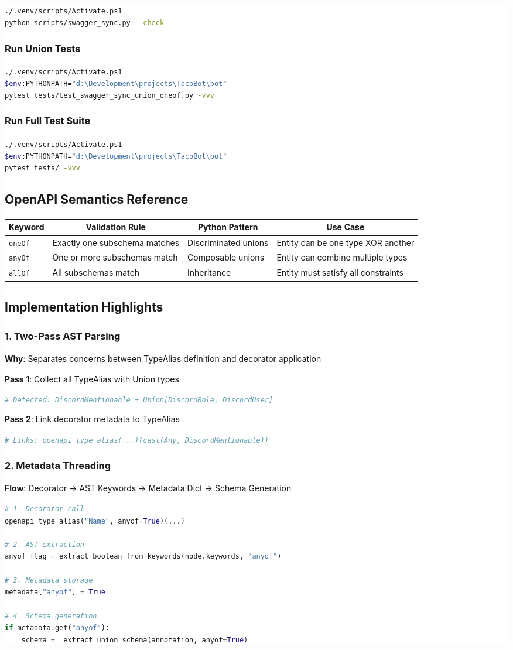```bash
./.venv/scripts/Activate.ps1
python scripts/swagger_sync.py --check
```

### Run Union Tests

```bash
./.venv/scripts/Activate.ps1
$env:PYTHONPATH="d:\Development\projects\TacoBot\bot"
pytest tests/test_swagger_sync_union_oneof.py -vvv
```

### Run Full Test Suite

```bash
./.venv/scripts/Activate.ps1
$env:PYTHONPATH="d:\Development\projects\TacoBot\bot"
pytest tests/ -vvv
```

## OpenAPI Semantics Reference

| Keyword | Validation Rule | Python Pattern | Use Case |
|---------|----------------|----------------|----------|
| `oneOf` | Exactly one subschema matches | Discriminated unions | Entity can be one type XOR another |
| `anyOf` | One or more subschemas match | Composable unions | Entity can combine multiple types |
| `allOf` | All subschemas match | Inheritance | Entity must satisfy all constraints |

## Implementation Highlights

### 1. Two-Pass AST Parsing

**Why**: Separates concerns between TypeAlias definition and decorator application

**Pass 1**: Collect all TypeAlias with Union types

```python
# Detected: DiscordMentionable = Union[DiscordRole, DiscordUser]
```

**Pass 2**: Link decorator metadata to TypeAlias

```python
# Links: openapi_type_alias(...)(cast(Any, DiscordMentionable))
```

### 2. Metadata Threading

**Flow**: Decorator → AST Keywords → Metadata Dict → Schema Generation

```python
# 1. Decorator call
openapi_type_alias("Name", anyof=True)(...)

# 2. AST extraction
anyof_flag = extract_boolean_from_keywords(node.keywords, "anyof")

# 3. Metadata storage
metadata["anyof"] = True

# 4. Schema generation
if metadata.get("anyof"):
    schema = _extract_union_schema(annotation, anyof=True)
```
